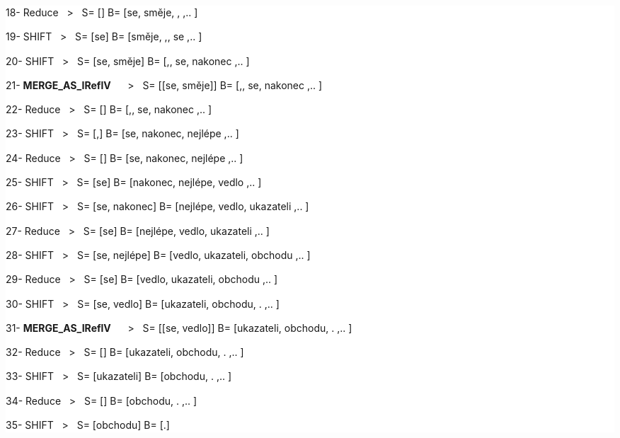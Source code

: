18- Reduce&nbsp;&nbsp;&nbsp;>&nbsp;&nbsp;&nbsp;S= []   B= [se, směje, , ,.. ]



19- SHIFT&nbsp;&nbsp;&nbsp;>&nbsp;&nbsp;&nbsp;S= [se]   B= [směje, ,, se ,.. ]



20- SHIFT&nbsp;&nbsp;&nbsp;>&nbsp;&nbsp;&nbsp;S= [se, směje]   B= [,, se, nakonec ,.. ]



21- **MERGE_AS_IReflV**&nbsp;&nbsp;&nbsp;&nbsp;&nbsp;&nbsp;>&nbsp;&nbsp;&nbsp;S= [[se, směje]]   B= [,, se, nakonec ,.. ]



22- Reduce&nbsp;&nbsp;&nbsp;>&nbsp;&nbsp;&nbsp;S= []   B= [,, se, nakonec ,.. ]



23- SHIFT&nbsp;&nbsp;&nbsp;>&nbsp;&nbsp;&nbsp;S= [,]   B= [se, nakonec, nejlépe ,.. ]



24- Reduce&nbsp;&nbsp;&nbsp;>&nbsp;&nbsp;&nbsp;S= []   B= [se, nakonec, nejlépe ,.. ]



25- SHIFT&nbsp;&nbsp;&nbsp;>&nbsp;&nbsp;&nbsp;S= [se]   B= [nakonec, nejlépe, vedlo ,.. ]



26- SHIFT&nbsp;&nbsp;&nbsp;>&nbsp;&nbsp;&nbsp;S= [se, nakonec]   B= [nejlépe, vedlo, ukazateli ,.. ]



27- Reduce&nbsp;&nbsp;&nbsp;>&nbsp;&nbsp;&nbsp;S= [se]   B= [nejlépe, vedlo, ukazateli ,.. ]



28- SHIFT&nbsp;&nbsp;&nbsp;>&nbsp;&nbsp;&nbsp;S= [se, nejlépe]   B= [vedlo, ukazateli, obchodu ,.. ]



29- Reduce&nbsp;&nbsp;&nbsp;>&nbsp;&nbsp;&nbsp;S= [se]   B= [vedlo, ukazateli, obchodu ,.. ]



30- SHIFT&nbsp;&nbsp;&nbsp;>&nbsp;&nbsp;&nbsp;S= [se, vedlo]   B= [ukazateli, obchodu, . ,.. ]



31- **MERGE_AS_IReflV**&nbsp;&nbsp;&nbsp;&nbsp;&nbsp;&nbsp;>&nbsp;&nbsp;&nbsp;S= [[se, vedlo]]   B= [ukazateli, obchodu, . ,.. ]



32- Reduce&nbsp;&nbsp;&nbsp;>&nbsp;&nbsp;&nbsp;S= []   B= [ukazateli, obchodu, . ,.. ]



33- SHIFT&nbsp;&nbsp;&nbsp;>&nbsp;&nbsp;&nbsp;S= [ukazateli]   B= [obchodu, . ,.. ]



34- Reduce&nbsp;&nbsp;&nbsp;>&nbsp;&nbsp;&nbsp;S= []   B= [obchodu, . ,.. ]



35- SHIFT&nbsp;&nbsp;&nbsp;>&nbsp;&nbsp;&nbsp;S= [obchodu]   B= [.]
